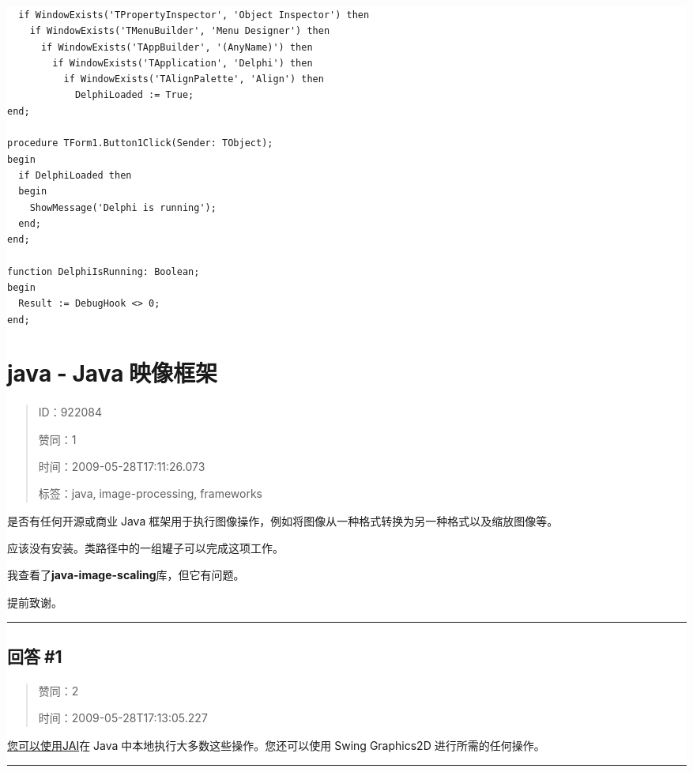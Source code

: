 ```
  if WindowExists('TPropertyInspector', 'Object Inspector') then 
    if WindowExists('TMenuBuilder', 'Menu Designer') then 
      if WindowExists('TAppBuilder', '(AnyName)') then 
        if WindowExists('TApplication', 'Delphi') then 
          if WindowExists('TAlignPalette', 'Align') then 
            DelphiLoaded := True; 
end; 

procedure TForm1.Button1Click(Sender: TObject); 
begin 
  if DelphiLoaded then 
  begin 
    ShowMessage('Delphi is running'); 
  end; 
end; 

function DelphiIsRunning: Boolean; 
begin 
  Result := DebugHook <> 0; 
end; 
```

# java - Java 映像框架

> ID：922084
> 
> 赞同：1
> 
> 时间：2009-05-28T17:11:26.073
> 
> 标签：java, image-processing, frameworks

是否有任何开源或商业 Java 框架用于执行图像操作，例如将图像从一种格式转换为另一种格式以及缩放图像等。

应该没有安装。类路径中的一组罐子可以完成这项工作。

我查看了**java-image-scaling**库，但它有问题。

提前致谢。

* * *

## 回答 #1

> 赞同：2
> 
> 时间：2009-05-28T17:13:05.227

[您可以使用JAI](http://java.sun.com/javase/technologies/desktop/media/)在 Java 中本地执行大多数这些操作。您还可以使用 Swing Graphics2D 进行所需的任何操作。

* * *
